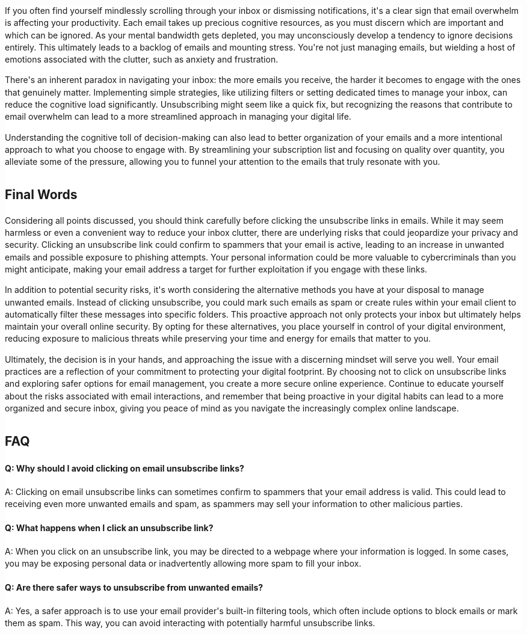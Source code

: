 <p>If you often find yourself mindlessly scrolling through your inbox or dismissing notifications, it's a clear sign that email overwhelm is affecting your productivity. Each email takes up precious cognitive resources, as you must discern which are important and which can be ignored. As your mental bandwidth gets depleted, you may unconsciously develop a tendency to ignore decisions entirely. This ultimately leads to a backlog of emails and mounting stress. You're not just managing emails, but wielding a host of emotions associated with the clutter, such as anxiety and frustration.</p>

<p>There's an inherent paradox in navigating your inbox: the more emails you receive, the harder it becomes to engage with the ones that genuinely matter. Implementing simple strategies, like utilizing filters or setting dedicated times to manage your inbox, can reduce the cognitive load significantly. Unsubscribing might seem like a quick fix, but recognizing the reasons that contribute to email overwhelm can lead to a more streamlined approach in managing your digital life.</p>

<p>Understanding the cognitive toll of decision-making can also lead to better organization of your emails and a more intentional approach to what you choose to engage with. By streamlining your subscription list and focusing on quality over quantity, you alleviate some of the pressure, allowing you to funnel your attention to the emails that truly resonate with you.</p><h2>Final Words</h2>

<p>Considering all points discussed, you should think carefully before clicking the unsubscribe links in emails. While it may seem harmless or even a convenient way to reduce your inbox clutter, there are underlying risks that could jeopardize your privacy and security. Clicking an unsubscribe link could confirm to spammers that your email is active, leading to an increase in unwanted emails and possible exposure to phishing attempts. Your personal information could be more valuable to cybercriminals than you might anticipate, making your email address a target for further exploitation if you engage with these links.</p>

<p>In addition to potential security risks, it's worth considering the alternative methods you have at your disposal to manage unwanted emails. Instead of clicking unsubscribe, you could mark such emails as spam or create rules within your email client to automatically filter these messages into specific folders. This proactive approach not only protects your inbox but ultimately helps maintain your overall online security. By opting for these alternatives, you place yourself in control of your digital environment, reducing exposure to malicious threats while preserving your time and energy for emails that matter to you.</p>

<p>Ultimately, the decision is in your hands, and approaching the issue with a discerning mindset will serve you well. Your email practices are a reflection of your commitment to protecting your digital footprint. By choosing not to click on unsubscribe links and exploring safer options for email management, you create a more secure online experience. Continue to educate yourself about the risks associated with email interactions, and remember that being proactive in your digital habits can lead to a more organized and secure inbox, giving you peace of mind as you navigate the increasingly complex online landscape.</p><h2>FAQ</h2> 

<h4>Q: Why should I avoid clicking on email unsubscribe links?</h4> 
<p>A: Clicking on email unsubscribe links can sometimes confirm to spammers that your email address is valid. This could lead to receiving even more unwanted emails and spam, as spammers may sell your information to other malicious parties.</p> 

<h4>Q: What happens when I click an unsubscribe link?</h4> 
<p>A: When you click on an unsubscribe link, you may be directed to a webpage where your information is logged. In some cases, you may be exposing personal data or inadvertently allowing more spam to fill your inbox.</p> 

<h4>Q: Are there safer ways to unsubscribe from unwanted emails?</h4> 
<p>A: Yes, a safer approach is to use your email provider's built-in filtering tools, which often include options to block emails or mark them as spam. This way, you can avoid interacting with potentially harmful unsubscribe links.</p> 
